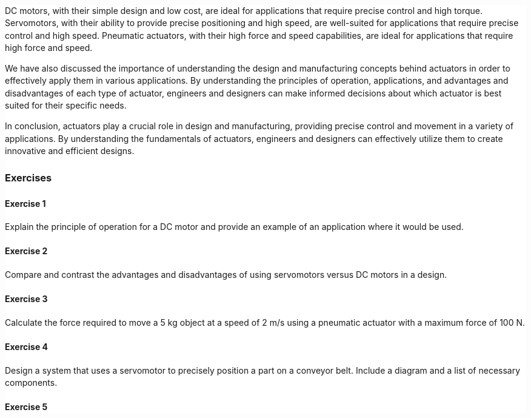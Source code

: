 DC motors, with their simple design and low cost, are ideal for applications that require precise control and high torque. Servomotors, with their ability to provide precise positioning and high speed, are well-suited for applications that require precise control and high speed. Pneumatic actuators, with their high force and speed capabilities, are ideal for applications that require high force and speed.

We have also discussed the importance of understanding the design and manufacturing concepts behind actuators in order to effectively apply them in various applications. By understanding the principles of operation, applications, and advantages and disadvantages of each type of actuator, engineers and designers can make informed decisions about which actuator is best suited for their specific needs.

In conclusion, actuators play a crucial role in design and manufacturing, providing precise control and movement in a variety of applications. By understanding the fundamentals of actuators, engineers and designers can effectively utilize them to create innovative and efficient designs.

### Exercises

#### Exercise 1
Explain the principle of operation for a DC motor and provide an example of an application where it would be used.

#### Exercise 2
Compare and contrast the advantages and disadvantages of using servomotors versus DC motors in a design.

#### Exercise 3
Calculate the force required to move a 5 kg object at a speed of 2 m/s using a pneumatic actuator with a maximum force of 100 N.

#### Exercise 4
Design a system that uses a servomotor to precisely position a part on a conveyor belt. Include a diagram and a list of necessary components.

#### Exercise 5
